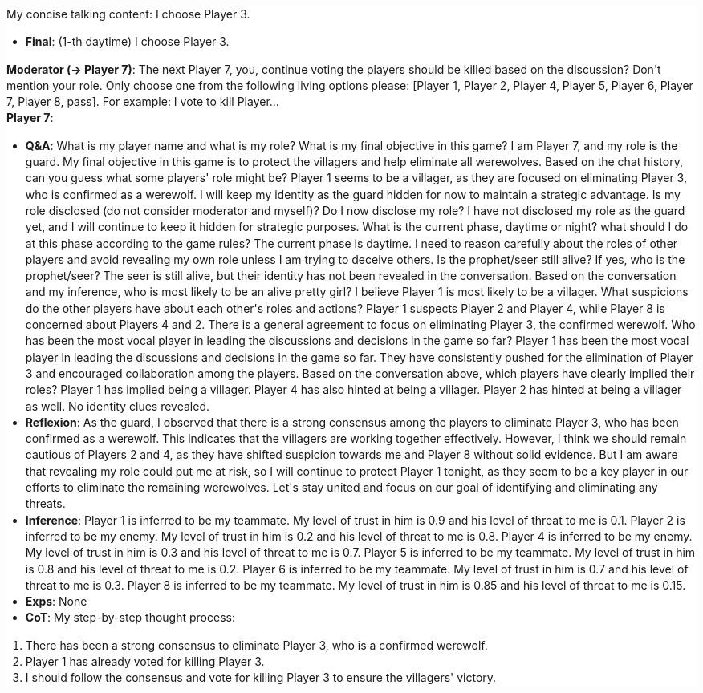 
My concise talking content: I choose Player 3.  

- **Final**: (1-th daytime) I choose Player 3.  

**Moderator (-> Player 7)**: The next Player 7, you, continue voting the players should be killed based on the discussion? Don't mention your role. Only choose one from the following living options please: [Player 1, Player 2, Player 4, Player 5, Player 6, Player 7, Player 8, pass]. For example: I vote to kill Player...  
**Player 7**:  
- **Q&A**: What is my player name and what is my role? What is my final objective in this game? I am Player 7, and my role is the guard. My final objective in this game is to protect the villagers and help eliminate all werewolves.
Based on the chat history, can you guess what some players' role might be? Player 1 seems to be a villager, as they are focused on eliminating Player 3, who is confirmed as a werewolf. I will keep my identity as the guard hidden for now to maintain a strategic advantage.
Is my role disclosed (do not consider moderator and myself)? Do I now disclose my role? I have not disclosed my role as the guard yet, and I will continue to keep it hidden for strategic purposes.
What is the current phase, daytime or night? what should I do at this phase according to the game rules? The current phase is daytime. I need to reason carefully about the roles of other players and avoid revealing my own role unless I am trying to deceive others.
Is the prophet/seer still alive? If yes, who is the prophet/seer? The seer is still alive, but their identity has not been revealed in the conversation.
Based on the conversation and my inference, who is most likely to be an alive pretty girl? I believe Player 1 is most likely to be a villager.
What suspicions do the other players have about each other's roles and actions? Player 1 suspects Player 2 and Player 4, while Player 8 is concerned about Players 4 and 2. There is a general agreement to focus on eliminating Player 3, the confirmed werewolf.
Who has been the most vocal player in leading the discussions and decisions in the game so far? Player 1 has been the most vocal player in leading the discussions and decisions in the game so far. They have consistently pushed for the elimination of Player 3 and encouraged collaboration among the players.
Based on the conversation above, which players have clearly implied their roles? Player 1 has implied being a villager. Player 4 has also hinted at being a villager. Player 2 has hinted at being a villager as well. No identity clues revealed.  
- **Reflexion**: As the guard, I observed that there is a strong consensus among the players to eliminate Player 3, who has been confirmed as a werewolf. This indicates that the villagers are working together effectively. However, I think we should remain cautious of Players 2 and 4, as they have shifted suspicion towards me and Player 8 without solid evidence. But I am aware that revealing my role could put me at risk, so I will continue to protect Player 1 tonight, as they seem to be a key player in our efforts to eliminate the remaining werewolves. Let's stay united and focus on our goal of identifying and eliminating any threats.  
- **Inference**: Player 1 is inferred to be my teammate. My level of trust in him is 0.9 and his level of threat to me is 0.1.
Player 2 is inferred to be my enemy. My level of trust in him is 0.2 and his level of threat to me is 0.8.
Player 4 is inferred to be my enemy. My level of trust in him is 0.3 and his level of threat to me is 0.7.
Player 5 is inferred to be my teammate. My level of trust in him is 0.8 and his level of threat to me is 0.2.
Player 6 is inferred to be my teammate. My level of trust in him is 0.7 and his level of threat to me is 0.3.
Player 8 is inferred to be my teammate. My level of trust in him is 0.85 and his level of threat to me is 0.15.  
- **Exps**: None  
- **CoT**: My step-by-step thought process:
1. There has been a strong consensus to eliminate Player 3, who is a confirmed werewolf.
2. Player 1 has already voted for killing Player 3.
3. I should follow the consensus and vote for killing Player 3 to ensure the villagers' victory.

